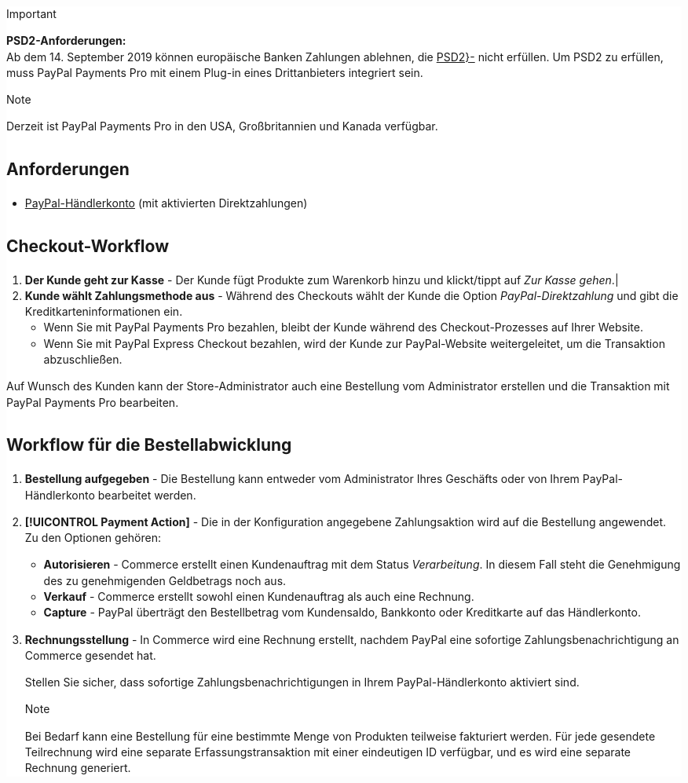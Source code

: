 >[!IMPORTANT]
>
>**PSD2-Anforderungen:** <br/>
>Ab dem 14. September 2019 können europäische Banken Zahlungen ablehnen, die [PSD2&rbrace;-](../getting-started/compliance-payment-services-directive.md) nicht erfüllen. Um PSD2 zu erfüllen, muss PayPal Payments Pro mit einem Plug-in eines Drittanbieters integriert sein.

>[!NOTE]
>
>Derzeit ist PayPal Payments Pro in den USA, Großbritannien und Kanada verfügbar.

## Anforderungen

- [PayPal-Händlerkonto][1] (mit aktivierten Direktzahlungen)

## Checkout-Workflow

1. **Der Kunde geht zur Kasse** - Der Kunde fügt Produkte zum Warenkorb hinzu und klickt/tippt auf _Zur Kasse gehen_.|
1. **Kunde wählt Zahlungsmethode aus** - Während des Checkouts wählt der Kunde die Option _PayPal-Direktzahlung_ und gibt die Kreditkarteninformationen ein.
   - Wenn Sie mit PayPal Payments Pro bezahlen, bleibt der Kunde während des Checkout-Prozesses auf Ihrer Website.
   - Wenn Sie mit PayPal Express Checkout bezahlen, wird der Kunde zur PayPal-Website weitergeleitet, um die Transaktion abzuschließen.

Auf Wunsch des Kunden kann der Store-Administrator auch eine Bestellung vom Administrator erstellen und die Transaktion mit PayPal Payments Pro bearbeiten.

## Workflow für die Bestellabwicklung

1. **Bestellung aufgegeben** - Die Bestellung kann entweder vom Administrator Ihres Geschäfts oder von Ihrem PayPal-Händlerkonto bearbeitet werden.

1. **[!UICONTROL Payment Action]** - Die in der Konfiguration angegebene Zahlungsaktion wird auf die Bestellung angewendet. Zu den Optionen gehören:

   - **Autorisieren** - Commerce erstellt einen Kundenauftrag mit dem Status _Verarbeitung_. In diesem Fall steht die Genehmigung des zu genehmigenden Geldbetrags noch aus.
   - **Verkauf** - Commerce erstellt sowohl einen Kundenauftrag als auch eine Rechnung.
   - **Capture** - PayPal überträgt den Bestellbetrag vom Kundensaldo, Bankkonto oder Kreditkarte auf das Händlerkonto.

1. **Rechnungsstellung** - In Commerce wird eine Rechnung erstellt, nachdem PayPal eine sofortige Zahlungsbenachrichtigung an Commerce gesendet hat.

   Stellen Sie sicher, dass sofortige Zahlungsbenachrichtigungen in Ihrem PayPal-Händlerkonto aktiviert sind.

   >[!NOTE]
   >
   >Bei Bedarf kann eine Bestellung für eine bestimmte Menge von Produkten teilweise fakturiert werden. Für jede gesendete Teilrechnung wird eine separate Erfassungstransaktion mit einer eindeutigen ID verfügbar, und es wird eine separate Rechnung generiert.


[1]: https://www.paypal.com/webapps/mpp/how-to-sell-online
[2]: https://www.paypalobjects.com/en_AU/vhelp/paypalmanager_help/credit_card_numbers.htm
[3]: https://developer.paypal.com/docs/paypal-payments-pro/